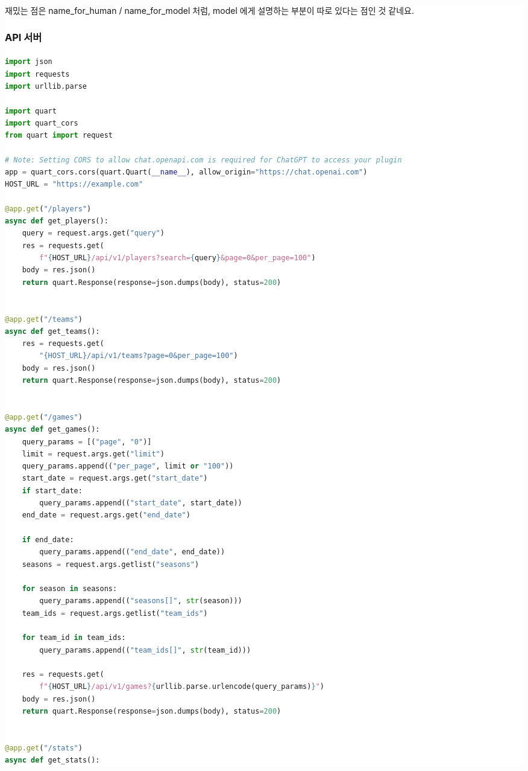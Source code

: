 
재밌는 점은 name_for_human / name_for_model 처럼, model 에게 설명하는 부분이 따로 있다는 점인 것 같네요.

### API 서버

~~~python
import json
import requests
import urllib.parse

import quart
import quart_cors
from quart import request

# Note: Setting CORS to allow chat.openapi.com is required for ChatGPT to access your plugin
app = quart_cors.cors(quart.Quart(__name__), allow_origin="https://chat.openai.com")
HOST_URL = "https://example.com"

@app.get("/players")
async def get_players():
    query = request.args.get("query")
    res = requests.get(
        f"{HOST_URL}/api/v1/players?search={query}&page=0&per_page=100")
    body = res.json()
    return quart.Response(response=json.dumps(body), status=200)


@app.get("/teams")
async def get_teams():
    res = requests.get(
        "{HOST_URL}/api/v1/teams?page=0&per_page=100")
    body = res.json()
    return quart.Response(response=json.dumps(body), status=200)


@app.get("/games")
async def get_games():
    query_params = [("page", "0")]
    limit = request.args.get("limit")
    query_params.append(("per_page", limit or "100"))
    start_date = request.args.get("start_date")
    if start_date:
        query_params.append(("start_date", start_date))
    end_date = request.args.get("end_date")
    
    if end_date:
        query_params.append(("end_date", end_date))
    seasons = request.args.getlist("seasons")
    
    for season in seasons:
        query_params.append(("seasons[]", str(season)))
    team_ids = request.args.getlist("team_ids")
    
    for team_id in team_ids:
        query_params.append(("team_ids[]", str(team_id)))

    res = requests.get(
        f"{HOST_URL}/api/v1/games?{urllib.parse.urlencode(query_params)}")
    body = res.json()
    return quart.Response(response=json.dumps(body), status=200)


@app.get("/stats")
async def get_stats():
~~~